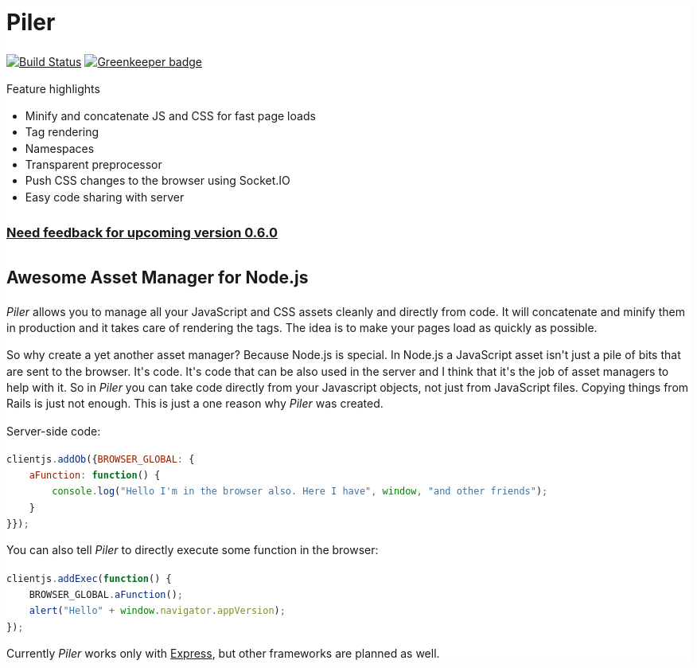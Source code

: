 # Piler

[![Build Status](https://secure.travis-ci.org/epeli/piler.png)](http://travis-ci.org/epeli/piler) [![Greenkeeper badge](https://badges.greenkeeper.io/epeli/piler.svg)](https://greenkeeper.io/)

Feature highlights

  * Minify and concatenate JS and CSS for fast page loads
  * Tag rendering
  * Namespaces
  * Transparent preprocessor
  * Push CSS changes to the browser using Socket.IO
  * Easy code sharing with server

### **[Need feedback for upcoming version 0.6.0](https://github.com/epeli/piler/issues/61)**

## Awesome Asset Manager for Node.js

*Piler* allows you to manage all your JavaScript and CSS assets cleanly and
directly from code. It will concatenate and minify them in production and it
takes care of rendering the tags. The idea is to make your pages load as
quickly as possible.

So why create a yet another asset manager? Because Node.js is special. In
Node.js a JavaScript asset isn't just a pile of bits that are sent to the
browser. It's code. It's code that can be also used in the server and I think
that it's the job of asset managers to help with it. So in *Piler* you can take
code directly from your Javascript objects, not just from JavaScript files.
Copying things from Rails is just not enough. This is just a one reason why
*Piler* was created.

Server-side code:

```javascript
clientjs.addOb({BROWSER_GLOBAL: {
    aFunction: function() {
        console.log("Hello I'm in the browser also. Here I have", window, "and other friends");
    }
}});
```

You can also tell *Piler* to directly execute some function in the browser:

```javascript
clientjs.addExec(function() {
    BROWSER_GLOBAL.aFunction();
    alert("Hello" + window.navigator.appVersion);
});
```


Currently *Piler* works only with [Express], but other frameworks are planned
as well.


[Express]: http://expressjs.com/
[Node.js]: http://nodejs.org/
[Live.js]: http://livejs.com/
[LESS]: http://lesscss.org/
[Stylus]: http://learnboost.github.com/stylus/
[nib]: https://github.com/visionmedia/nib
[npm]: http://npmjs.org/
[CoffeeScript]: http://jashkenas.github.com/coffee-script/